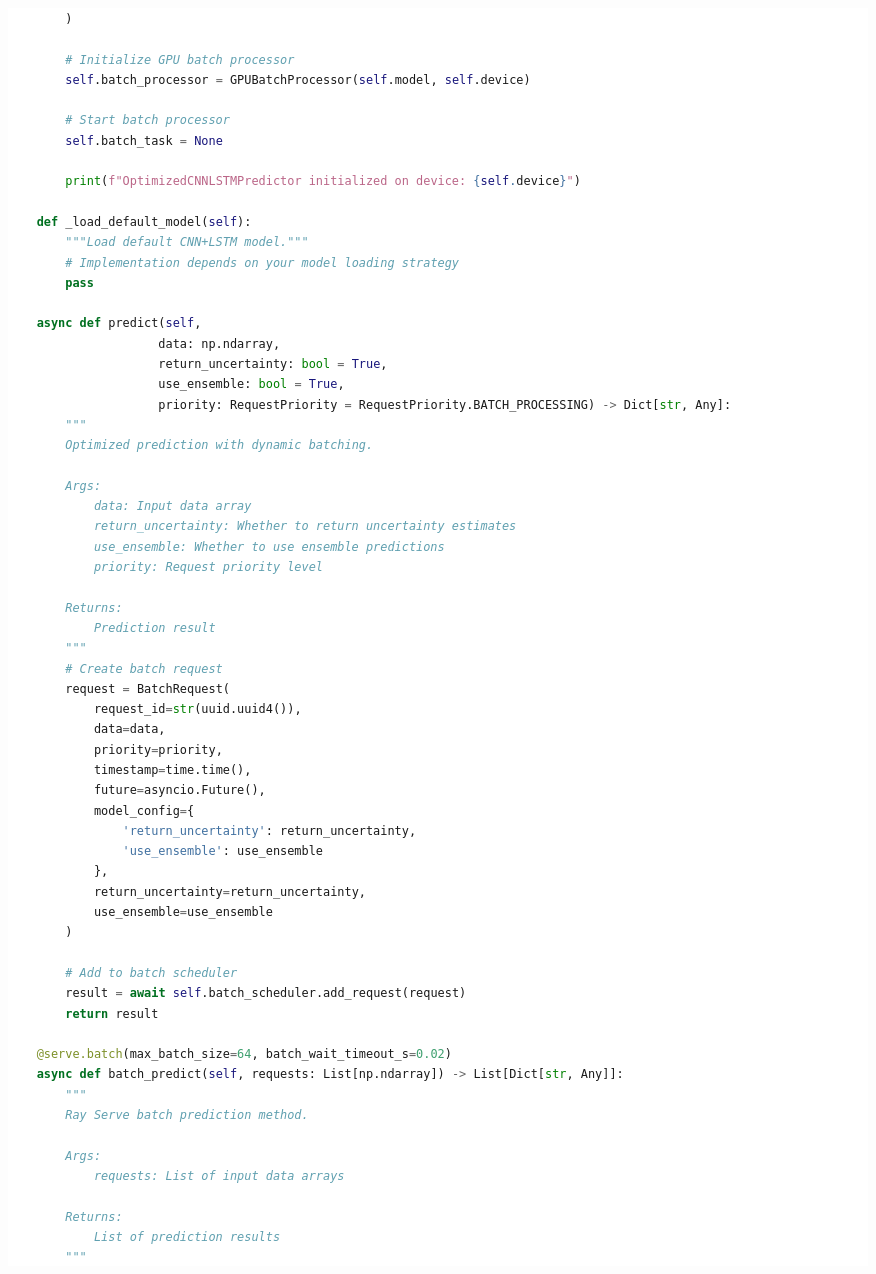 ```python
        )
        
        # Initialize GPU batch processor
        self.batch_processor = GPUBatchProcessor(self.model, self.device)
        
        # Start batch processor
        self.batch_task = None
        
        print(f"OptimizedCNNLSTMPredictor initialized on device: {self.device}")
    
    def _load_default_model(self):
        """Load default CNN+LSTM model."""
        # Implementation depends on your model loading strategy
        pass
    
    async def predict(self, 
                     data: np.ndarray,
                     return_uncertainty: bool = True,
                     use_ensemble: bool = True,
                     priority: RequestPriority = RequestPriority.BATCH_PROCESSING) -> Dict[str, Any]:
        """
        Optimized prediction with dynamic batching.
        
        Args:
            data: Input data array
            return_uncertainty: Whether to return uncertainty estimates
            use_ensemble: Whether to use ensemble predictions
            priority: Request priority level
            
        Returns:
            Prediction result
        """
        # Create batch request
        request = BatchRequest(
            request_id=str(uuid.uuid4()),
            data=data,
            priority=priority,
            timestamp=time.time(),
            future=asyncio.Future(),
            model_config={
                'return_uncertainty': return_uncertainty,
                'use_ensemble': use_ensemble
            },
            return_uncertainty=return_uncertainty,
            use_ensemble=use_ensemble
        )
        
        # Add to batch scheduler
        result = await self.batch_scheduler.add_request(request)
        return result
    
    @serve.batch(max_batch_size=64, batch_wait_timeout_s=0.02)
    async def batch_predict(self, requests: List[np.ndarray]) -> List[Dict[str, Any]]:
        """
        Ray Serve batch prediction method.
        
        Args:
            requests: List of input data arrays
            
        Returns:
            List of prediction results
        """
```